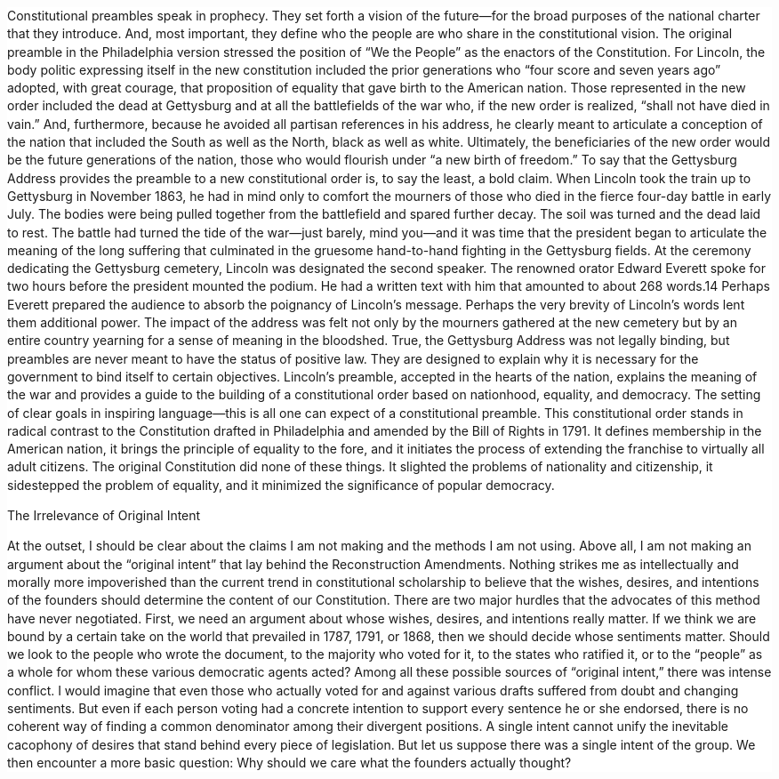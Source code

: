 Constitutional preambles speak in prophecy. They set forth a vision of the future—for the broad purposes of the national charter that they introduce. And, most important, they define who the people are who share in the constitutional vision. The original preamble in the <geo  id='4560349'>Philadelphia</geo> version stressed the position of “We the People” as the enactors of the Constitution. For <geo  id='5072006'>Lincoln</geo>, the body politic expressing itself in the new constitution included the prior generations who “four score and seven years ago” adopted, with great courage, that proposition of equality that gave birth to the American nation. Those represented in the new order included the dead at <geo  id='4558183'>Gettysburg</geo> and at all the battlefields of the war who, if the new order is realized, “shall not have died in vain.” And, furthermore, because he avoided all partisan references in his address, he clearly meant to articulate a conception of the nation that included the South as well as the North, black as well as white. Ultimately, the beneficiaries of the new order would be the future generations of the nation, those who would flourish under “a new birth of freedom.”
To say that the <ignore  id='undefined'>Gettysburg</ignore> Address provides the preamble to a new constitutional order is, to say the least, a bold claim. When <ignore  id='undefined'>Lincoln</ignore> took the train up to <geo  id='4558183'>Gettysburg</geo> in November 1863, he had in mind only to comfort the mourners of those who died in the fierce four-day battle in early July. The bodies were being pulled together from the battlefield and spared further decay. The soil was turned and the dead laid to rest. The battle had turned the tide of the war—just barely, mind you—and it was time that the president began to articulate the meaning of the long suffering that culminated in the gruesome hand-to-hand fighting in the <geo  id='4558183'>Gettysburg</geo> fields.
At the ceremony dedicating the <geo  id='4558183'><ignore  id='undefined'>Gettysburg</ignore></geo><ignore  id='undefined'> cemetery</ignore>, <ignore  id='undefined'>Lincoln</ignore> was designated the second speaker. The renowned orator Edward Everett spoke for two hours before the president mounted the podium. He had a written text with him that amounted to about 268 words.14 Perhaps Everett prepared the audience to absorb the poignancy of <ignore  id='undefined'>Lincoln</ignore>’s message. Perhaps the very brevity of <ignore  id='undefined'>Lincoln</ignore>’s words lent them additional power. The impact of the address was felt not only by the mourners gathered at the new cemetery but by an entire country yearning for a sense of meaning in the bloodshed.
True, the <ignore  id='undefined'>Gettysburg</ignore> Address was not legally binding, but preambles are never meant to have the status of positive law. They are designed to explain why it is necessary for the government to bind itself to certain objectives. <ignore  id='undefined'>Lincoln</ignore>’s preamble, accepted in the hearts of the nation, explains the meaning of the war and provides a guide to the building of a constitutional order based on nationhood, equality, and democracy. The setting of clear goals in inspiring language—this is all one can expect of a constitutional preamble.
This constitutional order stands in radical contrast to the Constitution drafted in <geo  id='4560349'>Philadelphia</geo> and amended by the Bill of Rights in 1791. It defines membership in the American nation, it brings the principle of equality to the fore, and it initiates the process of extending the franchise to virtually all adult citizens. The original Constitution did none of these things. It slighted the problems of nationality and citizenship, it sidestepped the problem of equality, and it minimized the significance of popular democracy.


The Irrelevance of 
Original Intent

At the outset, I should be clear about the claims I am not making and the methods I am not using. Above all, I am not making an argument about the “original intent” that lay behind the Reconstruction Amendments. Nothing strikes me as intellectually and morally more impoverished than the current trend in constitutional scholarship to believe that the wishes, desires, and intentions of the founders should determine the content of our Constitution. There are two major hurdles that the advocates of this method have never negotiated. First, we need an argument about whose wishes, desires, and intentions really matter. If we think we are bound by a certain take on the world that prevailed in 1787, 1791, or 1868, then we should decide whose sentiments matter. Should we look to the people who wrote the document, to the majority who voted for it, to the states who ratified it, or to the “people” as a whole for whom these various democratic agents acted? Among all these possible sources of “original intent,” there was intense conflict. I would imagine that even those who actually voted for and against various drafts suffered from doubt and changing sentiments. But even if each person voting had a concrete intention to support every sentence he or she endorsed, there is no coherent way of finding a common denominator among their divergent positions. A single intent cannot unify the inevitable cacophony of desires that stand behind every piece of legislation. But let us suppose there was a single intent of the group. We then encounter a more basic question: Why should we care what the founders actually thought?